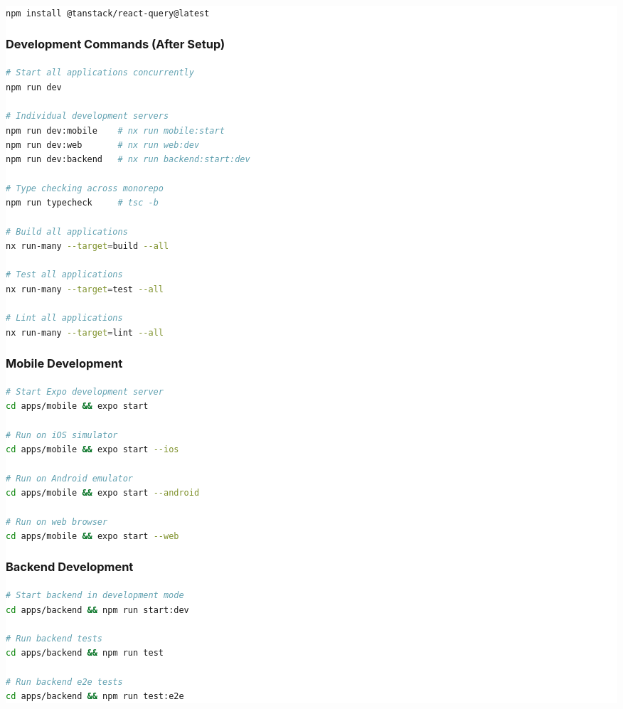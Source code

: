 ```bash
npm install @tanstack/react-query@latest
```

### Development Commands (After Setup)
```bash
# Start all applications concurrently
npm run dev

# Individual development servers
npm run dev:mobile    # nx run mobile:start
npm run dev:web       # nx run web:dev  
npm run dev:backend   # nx run backend:start:dev

# Type checking across monorepo
npm run typecheck     # tsc -b

# Build all applications
nx run-many --target=build --all

# Test all applications
nx run-many --target=test --all

# Lint all applications
nx run-many --target=lint --all
```

### Mobile Development
```bash
# Start Expo development server
cd apps/mobile && expo start

# Run on iOS simulator
cd apps/mobile && expo start --ios

# Run on Android emulator  
cd apps/mobile && expo start --android

# Run on web browser
cd apps/mobile && expo start --web
```

### Backend Development
```bash
# Start backend in development mode
cd apps/backend && npm run start:dev

# Run backend tests
cd apps/backend && npm run test

# Run backend e2e tests
cd apps/backend && npm run test:e2e
```
